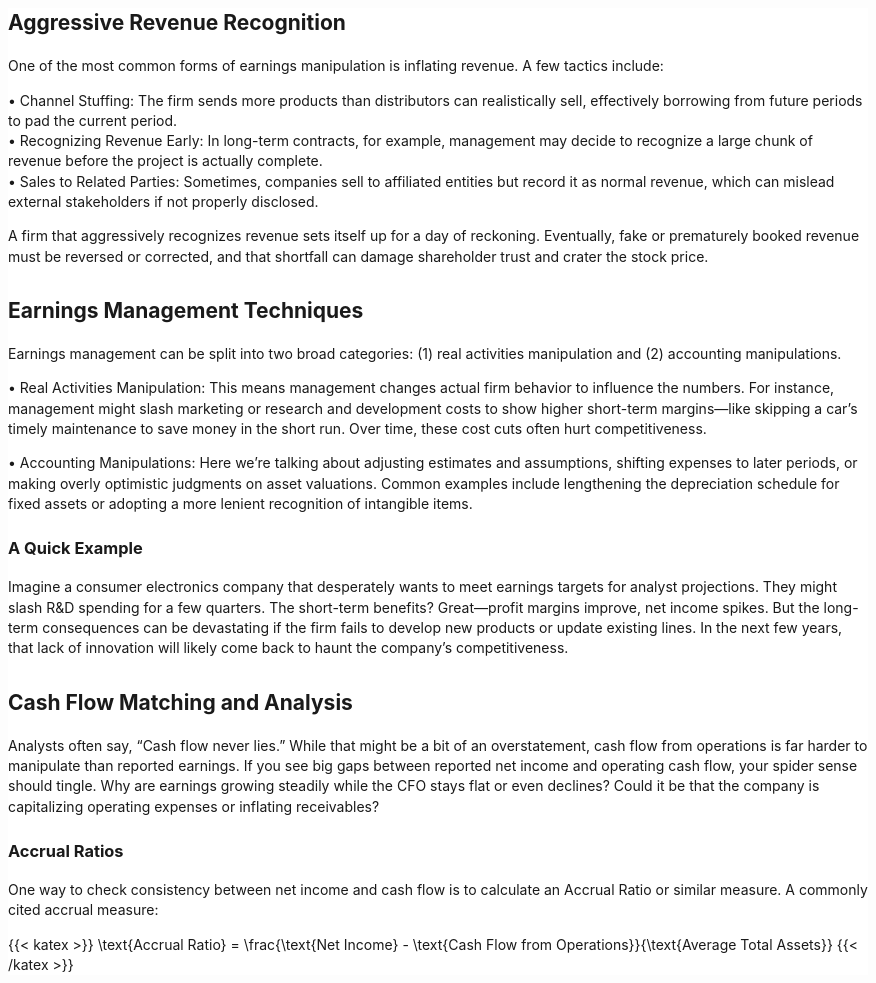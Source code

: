 ## Aggressive Revenue Recognition

One of the most common forms of earnings manipulation is inflating revenue. A few tactics include:

• Channel Stuffing: The firm sends more products than distributors can realistically sell, effectively borrowing from future periods to pad the current period.  
• Recognizing Revenue Early: In long-term contracts, for example, management may decide to recognize a large chunk of revenue before the project is actually complete.  
• Sales to Related Parties: Sometimes, companies sell to affiliated entities but record it as normal revenue, which can mislead external stakeholders if not properly disclosed.  

A firm that aggressively recognizes revenue sets itself up for a day of reckoning. Eventually, fake or prematurely booked revenue must be reversed or corrected, and that shortfall can damage shareholder trust and crater the stock price.

## Earnings Management Techniques

Earnings management can be split into two broad categories: (1) real activities manipulation and (2) accounting manipulations.

• Real Activities Manipulation: This means management changes actual firm behavior to influence the numbers. For instance, management might slash marketing or research and development costs to show higher short-term margins—like skipping a car’s timely maintenance to save money in the short run. Over time, these cost cuts often hurt competitiveness.  

• Accounting Manipulations: Here we’re talking about adjusting estimates and assumptions, shifting expenses to later periods, or making overly optimistic judgments on asset valuations. Common examples include lengthening the depreciation schedule for fixed assets or adopting a more lenient recognition of intangible items.

### A Quick Example

Imagine a consumer electronics company that desperately wants to meet earnings targets for analyst projections. They might slash R&D spending for a few quarters. The short-term benefits? Great—profit margins improve, net income spikes. But the long-term consequences can be devastating if the firm fails to develop new products or update existing lines. In the next few years, that lack of innovation will likely come back to haunt the company’s competitiveness.

## Cash Flow Matching and Analysis

Analysts often say, “Cash flow never lies.” While that might be a bit of an overstatement, cash flow from operations is far harder to manipulate than reported earnings. If you see big gaps between reported net income and operating cash flow, your spider sense should tingle. Why are earnings growing steadily while the CFO stays flat or even declines? Could it be that the company is capitalizing operating expenses or inflating receivables?

### Accrual Ratios

One way to check consistency between net income and cash flow is to calculate an Accrual Ratio or similar measure. A commonly cited accrual measure:

{{< katex >}}
\text{Accrual Ratio} = \frac{\text{Net Income} - \text{Cash Flow from Operations}}{\text{Average Total Assets}}
{{< /katex >}}
